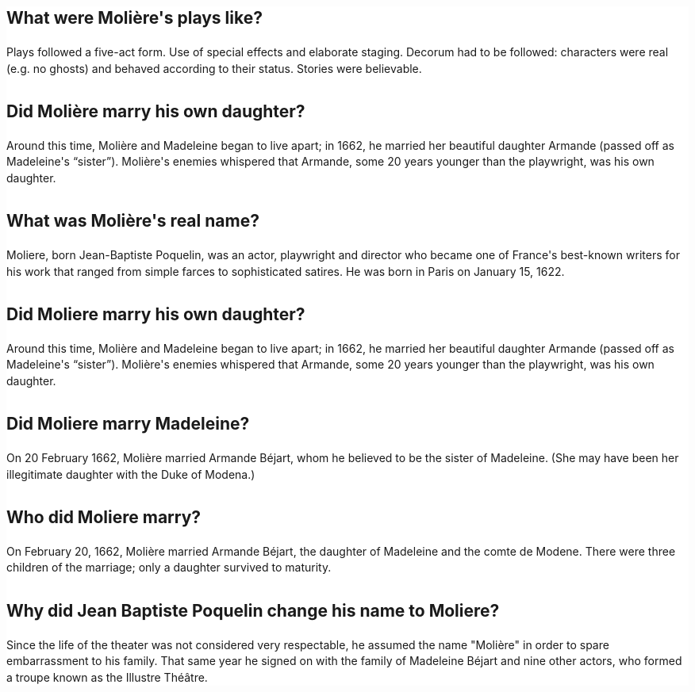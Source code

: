 ## What were Molière's plays like?
Plays followed a five-act form. Use of special effects and elaborate staging. Decorum had to be followed: characters were real (e.g. no ghosts) and behaved according to their status. Stories were believable.

## Did Molière marry his own daughter?
Around this time, Molière and Madeleine began to live apart; in 1662, he married her beautiful daughter Armande (passed off as Madeleine's “sister”). Molière's enemies whispered that Armande, some 20 years younger than the playwright, was his own daughter.

## What was Molière's real name?
Moliere, born Jean-Baptiste Poquelin, was an actor, playwright and director who became one of France's best-known writers for his work that ranged from simple farces to sophisticated satires. He was born in Paris on January 15, 1622.

## Did Moliere marry his own daughter?
Around this time, Molière and Madeleine began to live apart; in 1662, he married her beautiful daughter Armande (passed off as Madeleine's “sister”). Molière's enemies whispered that Armande, some 20 years younger than the playwright, was his own daughter.

## Did Moliere marry Madeleine?
On 20 February 1662, Molière married Armande Béjart, whom he believed to be the sister of Madeleine. (She may have been her illegitimate daughter with the Duke of Modena.)

## Who did Moliere marry?
On February 20, 1662, Molière married Armande Béjart, the daughter of Madeleine and the comte de Modene. There were three children of the marriage; only a daughter survived to maturity.

## Why did Jean Baptiste Poquelin change his name to Moliere?
Since the life of the theater was not considered very respectable, he assumed the name "Molière" in order to spare embarrassment to his family. That same year he signed on with the family of Madeleine Béjart and nine other actors, who formed a troupe known as the Illustre Théâtre.


